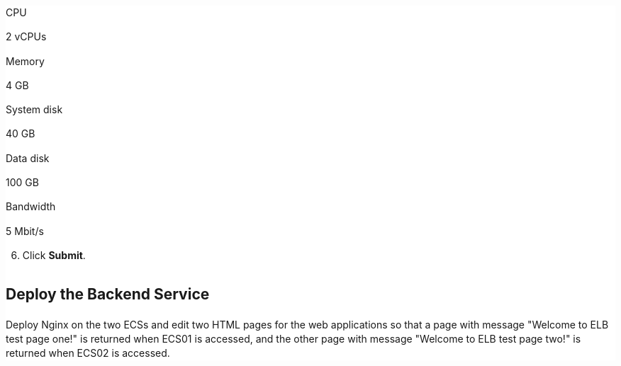<tr id="row192710163612"><td class="cellrowborder" valign="top" width="46.949999999999996%" headers="mcps1.2.3.1.1 "><p id="p892618033614"><a name="p892618033614"></a><a name="p892618033614"></a>CPU</p>
</td>
<td class="cellrowborder" valign="top" width="53.05%" headers="mcps1.2.3.1.2 "><p id="p5927180103614"><a name="p5927180103614"></a><a name="p5927180103614"></a>2 vCPUs</p>
</td>
</tr>
<tr id="row1592812043617"><td class="cellrowborder" valign="top" width="46.949999999999996%" headers="mcps1.2.3.1.1 "><p id="p129271407366"><a name="p129271407366"></a><a name="p129271407366"></a>Memory</p>
</td>
<td class="cellrowborder" valign="top" width="53.05%" headers="mcps1.2.3.1.2 "><p id="p9927301368"><a name="p9927301368"></a><a name="p9927301368"></a>4 GB</p>
</td>
</tr>
<tr id="row392816093610"><td class="cellrowborder" valign="top" width="46.949999999999996%" headers="mcps1.2.3.1.1 "><p id="p139281709369"><a name="p139281709369"></a><a name="p139281709369"></a>System disk</p>
</td>
<td class="cellrowborder" valign="top" width="53.05%" headers="mcps1.2.3.1.2 "><p id="p199287015363"><a name="p199287015363"></a><a name="p199287015363"></a>40 GB</p>
</td>
</tr>
<tr id="row159291018368"><td class="cellrowborder" valign="top" width="46.949999999999996%" headers="mcps1.2.3.1.1 "><p id="p1992870163612"><a name="p1992870163612"></a><a name="p1992870163612"></a>Data disk</p>
</td>
<td class="cellrowborder" valign="top" width="53.05%" headers="mcps1.2.3.1.2 "><p id="p3929207369"><a name="p3929207369"></a><a name="p3929207369"></a>100 GB</p>
</td>
</tr>
<tr id="row2092917063616"><td class="cellrowborder" valign="top" width="46.949999999999996%" headers="mcps1.2.3.1.1 "><p id="p13929906362"><a name="p13929906362"></a><a name="p13929906362"></a>Bandwidth</p>
</td>
<td class="cellrowborder" valign="top" width="53.05%" headers="mcps1.2.3.1.2 "><p id="p1892918013619"><a name="p1892918013619"></a><a name="p1892918013619"></a>5 Mbit/s</p>
</td>
</tr>
</tbody>
</table>

6.  Click  **Submit**.

## Deploy the Backend Service<a name="section12375217165718"></a>

Deploy Nginx on the two ECSs and edit two HTML pages for the web applications so that a page with message "Welcome to ELB test page one!" is returned when ECS01 is accessed, and the other page with message "Welcome to ELB test page two!" is returned when ECS02 is accessed.
